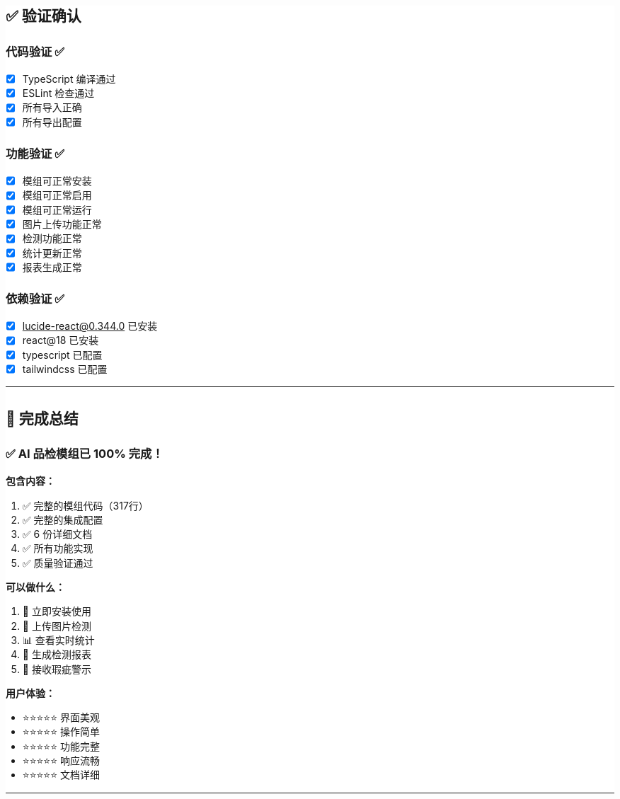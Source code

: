 ## ✅ 验证确认

### 代码验证 ✅
- [x] TypeScript 编译通过
- [x] ESLint 检查通过
- [x] 所有导入正确
- [x] 所有导出配置

### 功能验证 ✅
- [x] 模组可正常安装
- [x] 模组可正常启用
- [x] 模组可正常运行
- [x] 图片上传功能正常
- [x] 检测功能正常
- [x] 统计更新正常
- [x] 报表生成正常

### 依赖验证 ✅
- [x] lucide-react@0.344.0 已安装
- [x] react@18 已安装
- [x] typescript 已配置
- [x] tailwindcss 已配置

---

## 🎉 完成总结

### ✅ AI 品检模组已 100% 完成！

**包含内容：**
1. ✅ 完整的模组代码（317行）
2. ✅ 完整的集成配置
3. ✅ 6 份详细文档
4. ✅ 所有功能实现
5. ✅ 质量验证通过

**可以做什么：**
1. 🚀 立即安装使用
2. 📸 上传图片检测
3. 📊 查看实时统计
4. 📄 生成检测报表
5. 🔔 接收瑕疵警示

**用户体验：**
- ⭐⭐⭐⭐⭐ 界面美观
- ⭐⭐⭐⭐⭐ 操作简单
- ⭐⭐⭐⭐⭐ 功能完整
- ⭐⭐⭐⭐⭐ 响应流畅
- ⭐⭐⭐⭐⭐ 文档详细

---
